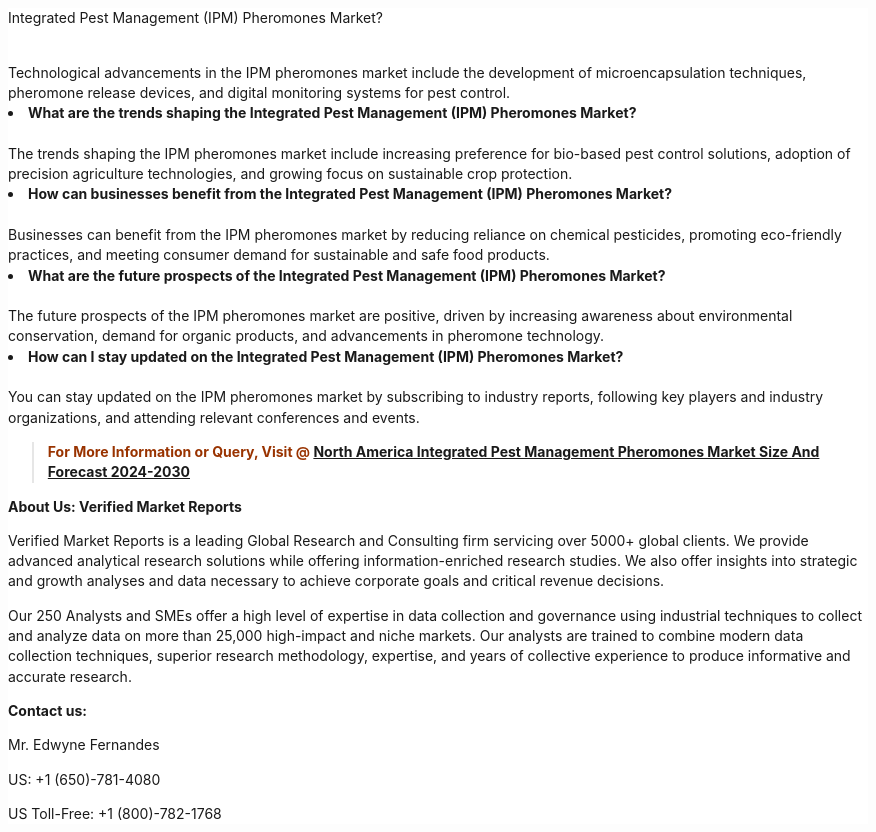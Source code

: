 Integrated Pest Management (IPM) Pheromones Market?</div><div></strong><br> Technological advancements in the IPM pheromones market include the development of microencapsulation techniques, pheromone release devices, and digital monitoring systems for pest control. </li> <li> <strong>What are the trends shaping the Integrated Pest Management (IPM) Pheromones Market?</div><div></strong><br> The trends shaping the IPM pheromones market include increasing preference for bio-based pest control solutions, adoption of precision agriculture technologies, and growing focus on sustainable crop protection. </li> <li> <strong>How can businesses benefit from the Integrated Pest Management (IPM) Pheromones Market?</div><div></strong><br> Businesses can benefit from the IPM pheromones market by reducing reliance on chemical pesticides, promoting eco-friendly practices, and meeting consumer demand for sustainable and safe food products. </li> <li> <strong>What are the future prospects of the Integrated Pest Management (IPM) Pheromones Market?</div><div></strong><br> The future prospects of the IPM pheromones market are positive, driven by increasing awareness about environmental conservation, demand for organic products, and advancements in pheromone technology. </li> <li> <strong>How can I stay updated on the Integrated Pest Management (IPM) Pheromones Market?</div><div></strong><br> You can stay updated on the IPM pheromones market by subscribing to industry reports, following key players and industry organizations, and attending relevant conferences and events. </li></ol></body></html></p><blockquote><p><span style="color: #993300;"><strong>For More Information or Query, Visit @ <a href="https://www.verifiedmarketreports.com/product/integrated-pest-management-pheromones-market/">North America Integrated Pest Management Pheromones Market Size And Forecast 2024-2030</a></strong></span></p></blockquote><p><strong>About Us: Verified Market Reports</strong></p><p>Verified Market Reports is a leading Global Research and Consulting firm servicing over 5000+ global clients. We provide advanced analytical research solutions while offering information-enriched research studies. We also offer insights into strategic and growth analyses and data necessary to achieve corporate goals and critical revenue decisions.</p><p>Our 250 Analysts and SMEs offer a high level of expertise in data collection and governance using industrial techniques to collect and analyze data on more than 25,000 high-impact and niche markets. Our analysts are trained to combine modern data collection techniques, superior research methodology, expertise, and years of collective experience to produce informative and accurate research.</p><p><strong>Contact us:</strong></p><p>Mr. Edwyne Fernandes</p><p>US: +1 (650)-781-4080</p><p>US Toll-Free: +1 (800)-782-1768</p>

